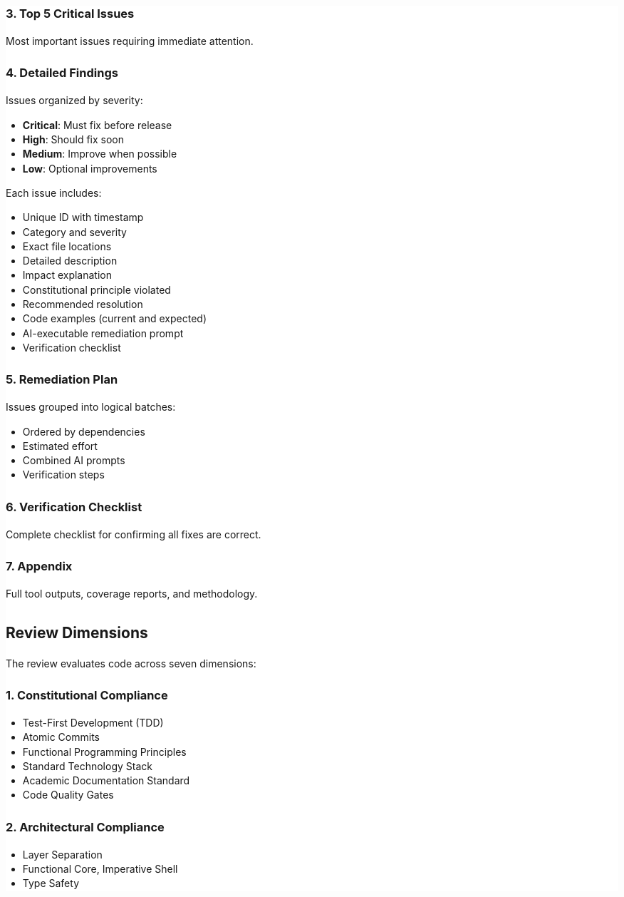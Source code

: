 ### 3. Top 5 Critical Issues
Most important issues requiring immediate attention.

### 4. Detailed Findings

Issues organized by severity:
- **Critical**: Must fix before release
- **High**: Should fix soon
- **Medium**: Improve when possible  
- **Low**: Optional improvements

Each issue includes:
- Unique ID with timestamp
- Category and severity
- Exact file locations
- Detailed description
- Impact explanation
- Constitutional principle violated
- Recommended resolution
- Code examples (current and expected)
- AI-executable remediation prompt
- Verification checklist

### 5. Remediation Plan

Issues grouped into logical batches:
- Ordered by dependencies
- Estimated effort
- Combined AI prompts
- Verification steps

### 6. Verification Checklist

Complete checklist for confirming all fixes are correct.

### 7. Appendix

Full tool outputs, coverage reports, and methodology.

## Review Dimensions

The review evaluates code across seven dimensions:

### 1. Constitutional Compliance
- Test-First Development (TDD)
- Atomic Commits
- Functional Programming Principles
- Standard Technology Stack
- Academic Documentation Standard
- Code Quality Gates

### 2. Architectural Compliance
- Layer Separation
- Functional Core, Imperative Shell
- Type Safety
